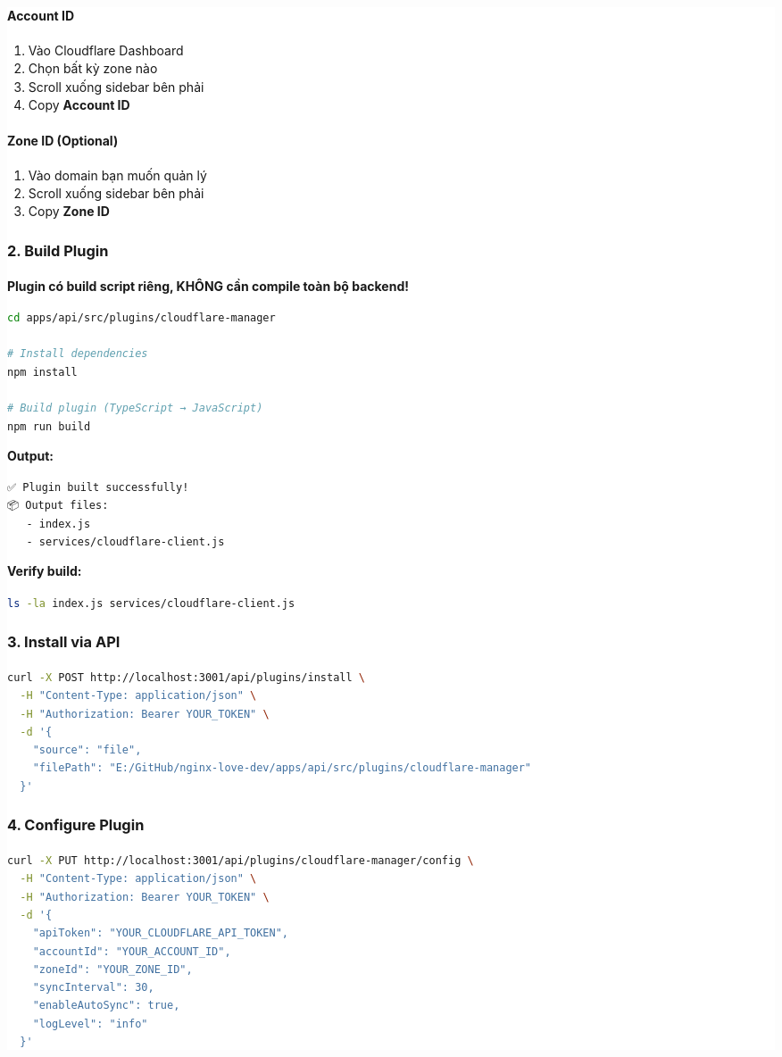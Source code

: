 #### Account ID
1. Vào Cloudflare Dashboard
2. Chọn bất kỳ zone nào
3. Scroll xuống sidebar bên phải
4. Copy **Account ID**

#### Zone ID (Optional)
1. Vào domain bạn muốn quản lý
2. Scroll xuống sidebar bên phải
3. Copy **Zone ID**

### 2. Build Plugin

**Plugin có build script riêng, KHÔNG cần compile toàn bộ backend!**

```bash
cd apps/api/src/plugins/cloudflare-manager

# Install dependencies
npm install

# Build plugin (TypeScript → JavaScript)
npm run build
```

**Output:**
```
✅ Plugin built successfully!
📦 Output files:
   - index.js
   - services/cloudflare-client.js
```

**Verify build:**
```bash
ls -la index.js services/cloudflare-client.js
```

### 3. Install via API

```bash
curl -X POST http://localhost:3001/api/plugins/install \
  -H "Content-Type: application/json" \
  -H "Authorization: Bearer YOUR_TOKEN" \
  -d '{
    "source": "file",
    "filePath": "E:/GitHub/nginx-love-dev/apps/api/src/plugins/cloudflare-manager"
  }'
```

### 4. Configure Plugin

```bash
curl -X PUT http://localhost:3001/api/plugins/cloudflare-manager/config \
  -H "Content-Type: application/json" \
  -H "Authorization: Bearer YOUR_TOKEN" \
  -d '{
    "apiToken": "YOUR_CLOUDFLARE_API_TOKEN",
    "accountId": "YOUR_ACCOUNT_ID",
    "zoneId": "YOUR_ZONE_ID",
    "syncInterval": 30,
    "enableAutoSync": true,
    "logLevel": "info"
  }'
```
